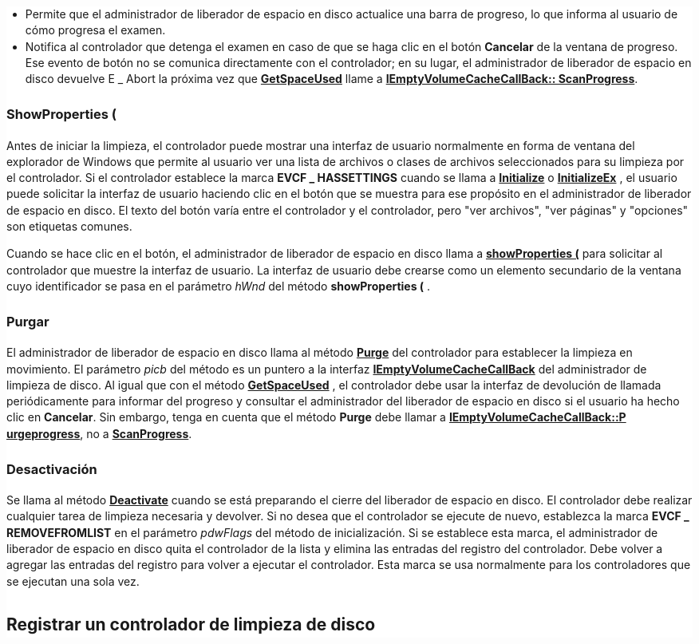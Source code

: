 -   Permite que el administrador de liberador de espacio en disco actualice una barra de progreso, lo que informa al usuario de cómo progresa el examen.
-   Notifica al controlador que detenga el examen en caso de que se haga clic en el botón **Cancelar** de la ventana de progreso. Ese evento de botón no se comunica directamente con el controlador; en su lugar, el administrador de liberador de espacio en disco devuelve E \_ Abort la próxima vez que [**GetSpaceUsed**](/windows/desktop/api/Emptyvc/nf-emptyvc-iemptyvolumecache-getspaceused) llame a [**IEmptyVolumeCacheCallBack:: ScanProgress**](/windows/desktop/api/Emptyvc/nf-emptyvc-iemptyvolumecachecallback-scanprogress).

### <a name="showproperties"></a>ShowProperties (

Antes de iniciar la limpieza, el controlador puede mostrar una interfaz de usuario normalmente en forma de ventana del explorador de Windows que permite al usuario ver una lista de archivos o clases de archivos seleccionados para su limpieza por el controlador. Si el controlador establece la marca **EVCF \_ HASSETTINGS** cuando se llama a [**Initialize**](/windows/desktop/api/Emptyvc/nf-emptyvc-iemptyvolumecache-initialize) o [**InitializeEx**](/windows/desktop/api/Emptyvc/nf-emptyvc-iemptyvolumecache2-initializeex) , el usuario puede solicitar la interfaz de usuario haciendo clic en el botón que se muestra para ese propósito en el administrador de liberador de espacio en disco. El texto del botón varía entre el controlador y el controlador, pero "ver archivos", "ver páginas" y "opciones" son etiquetas comunes.

Cuando se hace clic en el botón, el administrador de liberador de espacio en disco llama a [**showProperties (**](/windows/desktop/api/Emptyvc/nf-emptyvc-iemptyvolumecache-showproperties) para solicitar al controlador que muestre la interfaz de usuario. La interfaz de usuario debe crearse como un elemento secundario de la ventana cuyo identificador se pasa en el parámetro *hWnd* del método **showProperties (** .

### <a name="purge"></a>Purgar

El administrador de liberador de espacio en disco llama al método [**Purge**](/windows/desktop/api/Emptyvc/nf-emptyvc-iemptyvolumecache-purge) del controlador para establecer la limpieza en movimiento. El parámetro *picb* del método es un puntero a la interfaz [**IEmptyVolumeCacheCallBack**](/windows/desktop/api/Emptyvc/nn-emptyvc-iemptyvolumecachecallback) del administrador de limpieza de disco. Al igual que con el método [**GetSpaceUsed**](/windows/desktop/api/Emptyvc/nf-emptyvc-iemptyvolumecache-getspaceused) , el controlador debe usar la interfaz de devolución de llamada periódicamente para informar del progreso y consultar el administrador del liberador de espacio en disco si el usuario ha hecho clic en **Cancelar**. Sin embargo, tenga en cuenta que el método **Purge** debe llamar a [**IEmptyVolumeCacheCallBack::P urgeprogress**](/windows/desktop/api/Emptyvc/nf-emptyvc-iemptyvolumecachecallback-purgeprogress), no a [**ScanProgress**](/windows/desktop/api/Emptyvc/nf-emptyvc-iemptyvolumecachecallback-scanprogress).

### <a name="deactivate"></a>Desactivación

Se llama al método [**Deactivate**](/windows/desktop/api/Emptyvc/nf-emptyvc-iemptyvolumecache-deactivate) cuando se está preparando el cierre del liberador de espacio en disco. El controlador debe realizar cualquier tarea de limpieza necesaria y devolver. Si no desea que el controlador se ejecute de nuevo, establezca la marca **EVCF \_ REMOVEFROMLIST** en el parámetro *pdwFlags* del método de inicialización. Si se establece esta marca, el administrador de liberador de espacio en disco quita el controlador de la lista y elimina las entradas del registro del controlador. Debe volver a agregar las entradas del registro para volver a ejecutar el controlador. Esta marca se usa normalmente para los controladores que se ejecutan una sola vez.

## <a name="registering-a-disk-cleanup-handler"></a>Registrar un controlador de limpieza de disco
